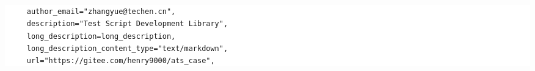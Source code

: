 ```diff
     author_email="zhangyue@techen.cn",
     description="Test Script Development Library",
     long_description=long_description,
     long_description_content_type="text/markdown",
     url="https://gitee.com/henry9000/ats_case",
```

